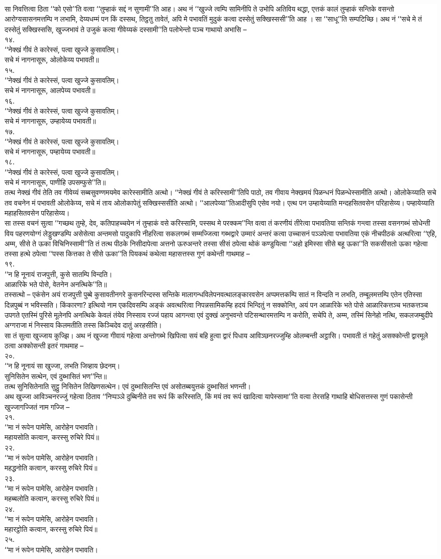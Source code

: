 सा निवत्तित्वा ठिता ‘‘को एसो’’ति वत्वा ‘‘तुम्हाकं सद्दं न सुणामी’’ति आह। अथ नं ‘‘खुज्जे त्वम्पि सामिनीपि ते उभोपि अतिविय थद्धा, एत्तकं कालं तुम्हाकं सन्तिके वसन्तो आरोग्यसासनमत्तम्पि न लभामि, देय्यधम्मं पन किं दस्सथ, तिट्ठतु तावेतं, अपि मे पभावतिं मुदुकं कत्वा दस्सेतुं सक्खिस्ससी’’ति आह । सा ‘‘साधू’’ति सम्पटिच्छि। अथ नं ‘‘सचे मे तं दस्सेतुं सक्खिस्ससि, खुज्जभावं ते उजुकं कत्वा गीवेय्यकं दस्सामी’’ति पलोभेन्तो पञ्च गाथायो अभासि –  
१४.  
‘‘नेक्खं गीवं ते कारेस्सं, पत्वा खुज्जे कुसावतिम्।  
सचे मं नागनासूरू, ओलोकेय्य पभावती॥  
१५.  
‘‘नेक्खं गीवं ते कारेस्सं, पत्वा खुज्जे कुसावतिम्।  
सचे मं नागनासूरू, आलपेय्य पभावती॥  
१६.  
‘‘नेक्खं गीवं ते कारेस्सं, पत्वा खुज्जे कुसावतिम्।  
सचे मं नागनासूरू, उम्हायेय्य पभावती॥  
१७.  
‘‘नेक्खं गीवं ते कारेस्सं, पत्वा खुज्जे कुसावतिम्।  
सचे मं नागनासूरू, पम्हायेय्य पभावती॥  
१८.  
‘‘नेक्खं गीवं ते कारेस्सं, पत्वा खुज्जे कुसावतिम्।  
सचे मं नागनासूरू, पाणीहि उपसम्फुसे’’ति॥  
तत्थ नेक्खं गीवं तेति तव गीवेय्यं सब्बसुवण्णमयमेव कारेस्सामीति अत्थो। ‘‘नेक्खं गीवं ते करिस्सामी’’तिपि पाठो, तव गीवाय नेक्खमयं पिळन्धनं पिळन्धेस्सामीति अत्थो। ओलोकेय्याति सचे तव वचनेन मं पभावती ओलोकेय्य, सचे मं ताय ओलोकापेतुं सक्खिस्ससीति अत्थो। ‘‘आलपेय्या’’तिआदीसुपि एसेव नयो। एत्थ पन उम्हायेय्याति मन्दहसितवसेन परिहासेय्य। पम्हायेय्याति महाहसितवसेन परिहासेय्य।  
सा तस्स वचनं सुत्वा ‘‘गच्छथ तुम्हे, देव, कतिपाहच्चयेन नं तुम्हाकं वसे करिस्सामि, पस्सथ मे परक्कम’’न्ति वत्वा तं करणीयं तीरेत्वा पभावतिया सन्तिकं गन्त्वा तस्सा वसनगब्भं सोधेन्ती विय पहरणयोग्गं लेड्डुखण्डम्पि असेसेत्वा अन्तमसो पादुकापि नीहरित्वा सकलगब्भं सम्मज्जित्वा गब्भद्वारे उम्मारं अन्तरं कत्वा उच्चासनं पञ्ञपेत्वा पभावतिया एकं नीचपीठकं अत्थरित्वा ‘‘एहि, अम्म, सीसे ते ऊका विचिनिस्सामी’’ति तं तत्थ पीठके निसीदापेत्वा अत्तनो ऊरुअन्तरे तस्सा सीसं ठपेत्वा थोकं कण्डुयित्वा ‘‘अहो इमिस्सा सीसे बहू ऊका’’ति सकसीसतो ऊका गहेत्वा तस्सा हत्थे ठपेत्वा ‘‘पस्स कित्तका ते सीसे ऊका’’ति पियकथं कथेत्वा महासत्तस्स गुणं कथेन्ती गाथमाह –  
१९.  
‘‘न हि नूनायं राजपुत्ती, कुसे सातम्पि विन्दति।  
आळारिके भते पोसे, वेतनेन अनत्थिके’’ति॥  
तस्सत्थो – एकंसेन अयं राजपुत्ती पुब्बे कुसावतीनगरे कुसनरिन्दस्स सन्तिके मालागन्धविलेपनवत्थालङ्कारवसेन अप्पमत्तकम्पि सातं न विन्दति न लभति, तम्बूलमत्तम्पि एतेन एतिस्सा दिन्नपुब्बं न भविस्सति। किंकारणा? इत्थियो नाम एकदिवसम्पि अङ्कं अवत्थरित्वा निपन्नसामिकम्हि हदयं भिन्दितुं न सक्कोन्ति, अयं पन आळारिके भते पोसे आळारिकत्तञ्च भतकत्तञ्च उपगते एतस्मिं पुरिसे मूलेनपि अनत्थिके केवलं तंयेव निस्साय रज्जं पहाय आगन्त्वा एवं दुक्खं अनुभवन्ते पटिसन्थारमत्तम्पि न करोति, सचेपि ते, अम्म, तस्मिं सिनेहो नत्थि, सकलजम्बुदीपे अग्गराजा मं निस्साय किलमतीति तस्स किञ्चिदेव दातुं अरहसीति।  
सा तं सुत्वा खुज्जाय कुज्झि। अथ नं खुज्जा गीवायं गहेत्वा अन्तोगब्भे खिपित्वा सयं बहि हुत्वा द्वारं पिधाय आविञ्छनरज्जुम्हि ओलम्बन्ती अट्ठासि। पभावती तं गहेतुं असक्कोन्ती द्वारमूले ठत्वा अक्कोसन्ती इतरं गाथमाह –  
२०.  
‘‘न हि नूनायं सा खुज्जा, लभति जिव्हाय छेदनम्।  
सुनिसितेन सत्थेन, एवं दुब्भासितं भण’’न्ति॥  
तत्थ सुनिसितेनाति सुट्ठु निसितेन तिखिणसत्थेन। एवं दुब्भासितन्ति एवं असोतब्बयुत्तकं दुब्भासितं भणन्ती।  
अथ खुज्जा आविञ्चनरज्जुं गहेत्वा ठिताव ‘‘निप्पञ्ञे दुब्बिनीते तव रूपं किं करिस्सति, किं मयं तव रूपं खादित्वा यापेस्सामा’’ति वत्वा तेरसहि गाथाहि बोधिसत्तस्स गुणं पकासेन्ती खुज्जागज्जितं नाम गज्जि –  
२१.  
‘‘मा नं रूपेन पामेसि, आरोहेन पभावति।  
महायसोति कत्वान, करस्सु रुचिरे पियं॥  
२२.  
‘‘मा नं रूपेन पामेसि, आरोहेन पभावति।  
महद्धनोति कत्वान, करस्सु रुचिरे पियं॥  
२३.  
‘‘मा नं रूपेन पामेसि, आरोहेन पभावति।  
महब्बलोति कत्वान, करस्सु रुचिरे पियं॥  
२४.  
‘‘मा नं रूपेन पामेसि, आरोहेन पभावति।  
महारट्ठोति कत्वान, करस्सु रुचिरे पियं॥  
२५.  
‘‘मा नं रूपेन पामेसि, आरोहेन पभावति।  